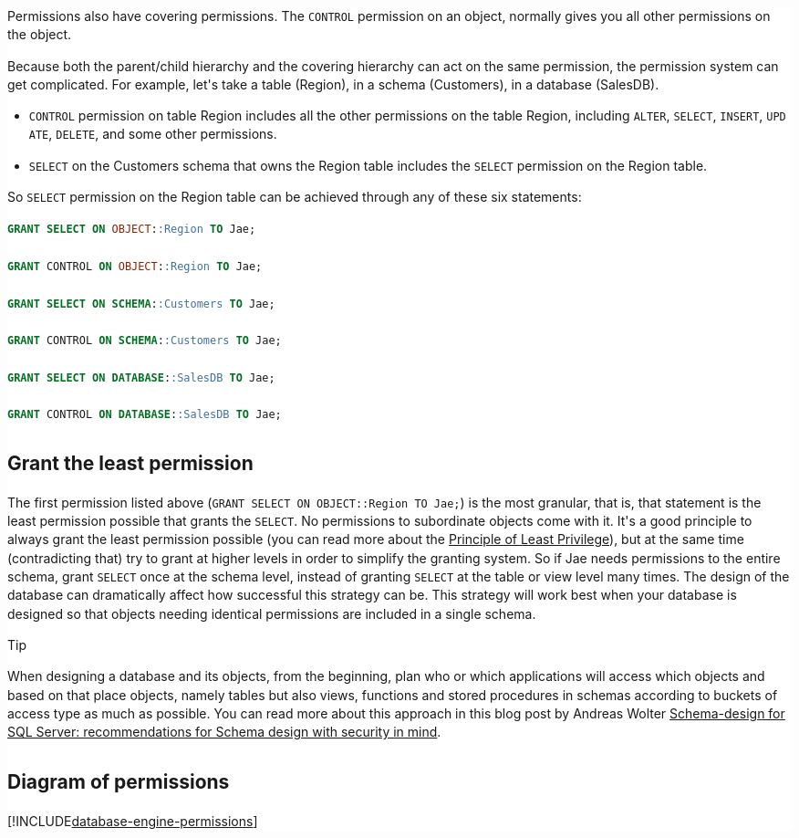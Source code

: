 Permissions also have covering permissions. The `CONTROL` permission on an object, normally gives you all other permissions on the object.

Because both the parent/child hierarchy and the covering hierarchy can act on the same permission, the permission system can get complicated. For example, let's take a table (Region), in a schema (Customers), in a database (SalesDB).

- `CONTROL` permission on table Region includes all the other permissions on the table Region, including `ALTER`, `SELECT`, `INSERT`, `UPDATE`, `DELETE`, and some other permissions.

- `SELECT` on the Customers schema that owns the Region table includes the `SELECT` permission on the Region table.

So `SELECT` permission on the Region table can be achieved through any of these six statements:

```sql
GRANT SELECT ON OBJECT::Region TO Jae;

GRANT CONTROL ON OBJECT::Region TO Jae;

GRANT SELECT ON SCHEMA::Customers TO Jae;

GRANT CONTROL ON SCHEMA::Customers TO Jae;

GRANT SELECT ON DATABASE::SalesDB TO Jae;

GRANT CONTROL ON DATABASE::SalesDB TO Jae;
```

## Grant the least permission

The first permission listed above (`GRANT SELECT ON OBJECT::Region TO Jae;`) is the most granular, that is, that statement is the least permission possible that grants the `SELECT`. No permissions to subordinate objects come with it. It's a good principle to always grant the least permission possible (you can read more about the [Principle of Least Privilege](https://techcommunity.microsoft.com/t5/azure-sql/security-the-principle-of-least-privilege-polp/ba-p/2067390)), but at the same time (contradicting that) try to grant at higher levels in order to simplify the granting system. So if Jae needs permissions to the entire schema, grant `SELECT` once at the schema level, instead of granting `SELECT` at the table or view level many times. The design of the database can dramatically affect how successful this strategy can be. This strategy will work best when your database is designed so that objects needing identical permissions are included in a single schema.

> [!TIP]  
> When designing a database and its objects, from the beginning, plan who or which applications will access which objects and based on that place objects, namely tables but also views, functions and stored procedures in schemas according to buckets of access type as much as possible. You can read more about this approach in this blog post by Andreas Wolter [Schema-design for SQL Server: recommendations for Schema design with security in mind](http://andreas-wolter.com/en/schema-design-for-sql-server-recommendations-for-schema-design-with-security-in-mind/).

## Diagram of permissions

[!INCLUDE[database-engine-permissions](../../includes/database-engine-permissions.md)]
